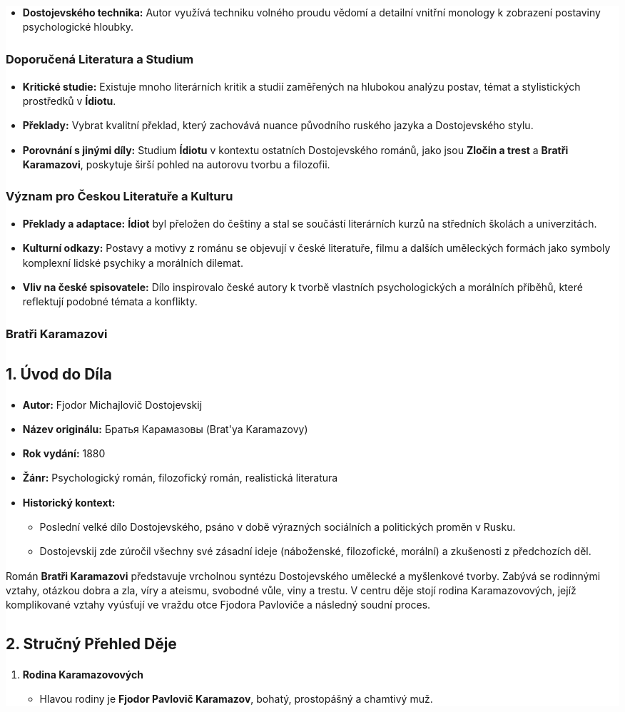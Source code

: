 - **Dostojevského technika:** Autor využívá techniku volného proudu vědomí a detailní vnitřní monology k zobrazení postaviny psychologické hloubky.

### **Doporučená Literatura a Studium**

- **Kritické studie:** Existuje mnoho literárních kritik a studií zaměřených na hlubokou analýzu postav, témat a stylistických prostředků v **Ídiotu**.

- **Překlady:** Vybrat kvalitní překlad, který zachovává nuance původního ruského jazyka a Dostojevského stylu.

- **Porovnání s jinými díly:** Studium **Ídiotu** v kontextu ostatních Dostojevského románů, jako jsou **Zločin a trest** a **Bratři Karamazovi**, poskytuje širší pohled na autorovu tvorbu a filozofii.

### **Význam pro Českou Literatuře a Kulturu**

- **Překlady a adaptace:** **Ídiot** byl přeložen do češtiny a stal se součástí literárních kurzů na středních školách a univerzitách.

- **Kulturní odkazy:** Postavy a motivy z románu se objevují v české literatuře, filmu a dalších uměleckých formách jako symboly komplexní lidské psychiky a morálních dilemat.

- **Vliv na české spisovatele:** Dílo inspirovalo české autory k tvorbě vlastních psychologických a morálních příběhů, které reflektují podobné témata a konflikty.

### **Bratři Karamazovi**

## **1. Úvod do Díla**

- **Autor:** Fjodor Michajlovič Dostojevskij

- **Název originálu:** Братья Карамазовы (Brat'ya Karamazovy)

- **Rok vydání:** 1880

- **Žánr:** Psychologický román, filozofický román, realistická literatura

- **Historický kontext:**

  - Poslední velké dílo Dostojevského, psáno v době výrazných sociálních a politických proměn v Rusku.

  - Dostojevskij zde zúročil všechny své zásadní ideje (náboženské, filozofické, morální) a zkušenosti z předchozích děl.

Román **Bratři Karamazovi** představuje vrcholnou syntézu Dostojevského umělecké a myšlenkové tvorby. Zabývá se rodinnými vztahy, otázkou dobra a zla, víry a ateismu, svobodné vůle, viny a trestu. V centru děje stojí rodina Karamazovových, jejíž komplikované vztahy vyúsťují ve vraždu otce Fjodora Pavloviče a následný soudní proces.

## **2. Stručný Přehled Děje**

1.  **Rodina Karamazovových**

    - Hlavou rodiny je **Fjodor Pavlovič Karamazov**, bohatý, prostopášný a chamtivý muž.
